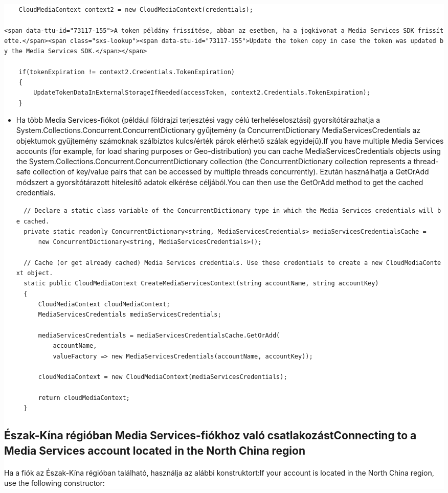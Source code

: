         CloudMediaContext context2 = new CloudMediaContext(credentials);

    <span data-ttu-id="73117-155">A token példány frissítése, abban az esetben, ha a jogkivonat a Media Services SDK frissítette.</span><span class="sxs-lookup"><span data-stu-id="73117-155">Update the token copy in case the token was updated by the Media Services SDK.</span></span> 

        if(tokenExpiration != context2.Credentials.TokenExpiration)
        {
            UpdateTokenDataInExternalStorageIfNeeded(accessToken, context2.Credentials.TokenExpiration);
        }


* <span data-ttu-id="73117-156">Ha több Media Services-fiókot (például földrajzi terjesztési vagy célú terheléselosztási) gyorsítótárazhatja a System.Collections.Concurrent.ConcurrentDictionary gyűjtemény (a ConcurrentDictionary MediaServicesCredentials az objektumok gyűjtemény számoknak szálbiztos kulcs/érték párok elérhető szálak egyidejű).</span><span class="sxs-lookup"><span data-stu-id="73117-156">If you have multiple Media Services accounts (for example, for load sharing purposes or Geo-distribution) you can cache MediaServicesCredentials objects using the System.Collections.Concurrent.ConcurrentDictionary collection (the ConcurrentDictionary collection represents a thread-safe collection of key/value pairs that can be accessed by multiple threads concurrently).</span></span> <span data-ttu-id="73117-157">Ezután használhatja a GetOrAdd módszert a gyorsítótárazott hitelesítő adatok elkérése céljából.</span><span class="sxs-lookup"><span data-stu-id="73117-157">You can then use the GetOrAdd method to get the cached credentials.</span></span> 
  
        // Declare a static class variable of the ConcurrentDictionary type in which the Media Services credentials will be cached.  
        private static readonly ConcurrentDictionary<string, MediaServicesCredentials> mediaServicesCredentialsCache = 
            new ConcurrentDictionary<string, MediaServicesCredentials>();

        // Cache (or get already cached) Media Services credentials. Use these credentials to create a new CloudMediaContext object.
        static public CloudMediaContext CreateMediaServicesContext(string accountName, string accountKey)
        {
            CloudMediaContext cloudMediaContext;
            MediaServicesCredentials mediaServicesCredentials;

            mediaServicesCredentials = mediaServicesCredentialsCache.GetOrAdd(
                accountName,
                valueFactory => new MediaServicesCredentials(accountName, accountKey));

            cloudMediaContext = new CloudMediaContext(mediaServicesCredentials);

            return cloudMediaContext;
        }

## <a name="connecting-to-a-media-services-account-located-in-the-north-china-region"></a><span data-ttu-id="73117-158">Észak-Kína régióban Media Services-fiókhoz való csatlakozást</span><span class="sxs-lookup"><span data-stu-id="73117-158">Connecting to a Media Services account located in the North China region</span></span>
<span data-ttu-id="73117-159">Ha a fiók az Észak-Kína régióban található, használja az alábbi konstruktort:</span><span class="sxs-lookup"><span data-stu-id="73117-159">If your account is located in the North China region, use the following constructor:</span></span>
